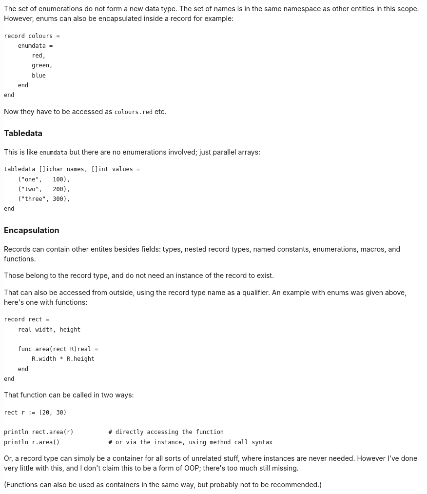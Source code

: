 The set of enumerations do not form a new data type. The set of names is in the same namespace as other entities in this scope. However, enums can also be encapsulated inside a record for example:
````
record colours =
    enumdata =
        red,
        green,
        blue
    end
end
````
Now they have to be accessed as `colours.red` etc.

### Tabledata

This is like `enumdata` but there are no enumerations involved; just parallel arrays:
````
tabledata []ichar names, []int values =
    ("one",   100),
    ("two",   200),
    ("three", 300),
end
````

### Encapsulation

Records can contain other entites besides fields: types, nested record types, named constants, enumerations, macros, and functions.

Those belong to the record type, and do not need an instance of the record to exist.

That can also be accessed from outside, using the record type name as a qualifier. An example with enums was given above, here's one with functions:
````
record rect = 
    real width, height

    func area(rect R)real =
        R.width * R.height
    end
end
````
That function can be called in two ways:
````
rect r := (20, 30)

println rect.area(r)          # directly accessing the function
println r.area()              # or via the instance, using method call syntax
````
Or, a record type can simply be a container for all sorts of unrelated stuff, where instances are never needed. However I've done very little with this, and I don't claim this to be a form of OOP; there's too much still missing.

(Functions can also be used as containers in the same way, but probably not to be recommended.)
